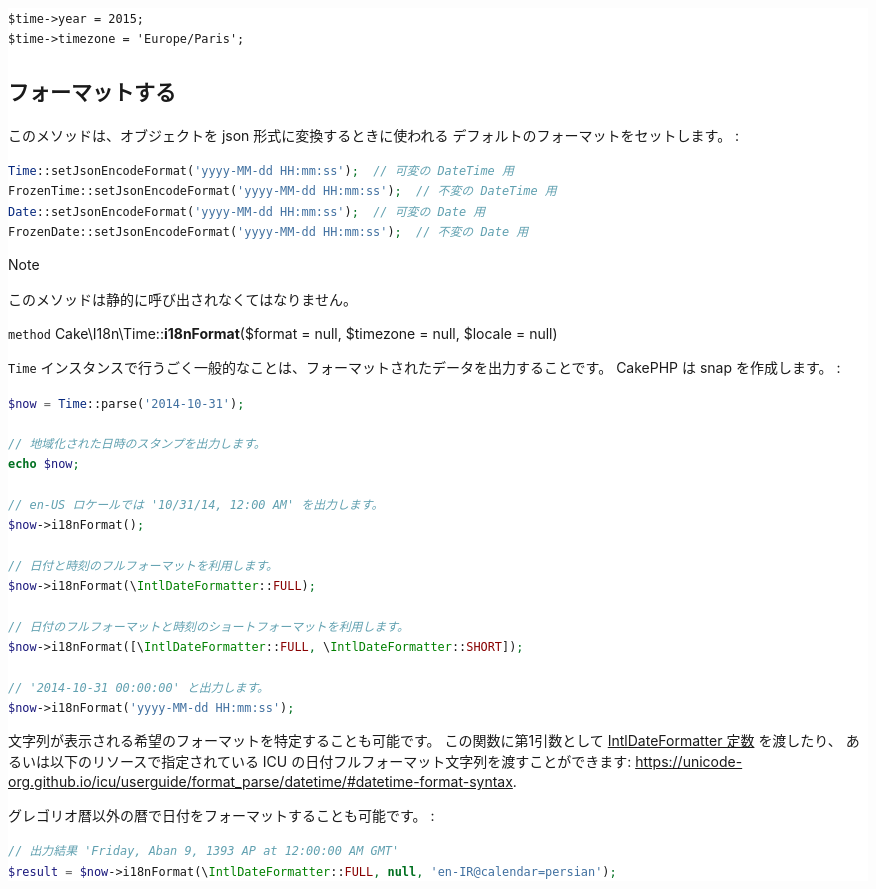 ``` text
$time->year = 2015;
$time->timezone = 'Europe/Paris';
```

## フォーマットする

このメソッドは、オブジェクトを json 形式に変換するときに使われる
デフォルトのフォーマットをセットします。 :

``` php
Time::setJsonEncodeFormat('yyyy-MM-dd HH:mm:ss');  // 可変の DateTime 用
FrozenTime::setJsonEncodeFormat('yyyy-MM-dd HH:mm:ss');  // 不変の DateTime 用
Date::setJsonEncodeFormat('yyyy-MM-dd HH:mm:ss');  // 可変の Date 用
FrozenDate::setJsonEncodeFormat('yyyy-MM-dd HH:mm:ss');  // 不変の Date 用
```

> [!NOTE]
> このメソッドは静的に呼び出されなくてはなりません。

`method` Cake\\I18n\\Time::**i18nFormat**($format = null, $timezone = null, $locale = null)

`Time` インスタンスで行うごく一般的なことは、フォーマットされたデータを出力することです。
CakePHP は snap を作成します。 :

``` php
$now = Time::parse('2014-10-31');

// 地域化された日時のスタンプを出力します。
echo $now;

// en-US ロケールでは '10/31/14, 12:00 AM' を出力します。
$now->i18nFormat();

// 日付と時刻のフルフォーマットを利用します。
$now->i18nFormat(\IntlDateFormatter::FULL);

// 日付のフルフォーマットと時刻のショートフォーマットを利用します。
$now->i18nFormat([\IntlDateFormatter::FULL, \IntlDateFormatter::SHORT]);

// '2014-10-31 00:00:00' と出力します。
$now->i18nFormat('yyyy-MM-dd HH:mm:ss');
```

文字列が表示される希望のフォーマットを特定することも可能です。
この関数に第1引数として [IntlDateFormatter 定数](https://www.php.net/manual/ja/class.intldateformatter.php) を渡したり、
あるいは以下のリソースで指定されている ICU の日付フルフォーマット文字列を渡すことができます:
<https://unicode-org.github.io/icu/userguide/format_parse/datetime/#datetime-format-syntax>.

グレゴリオ暦以外の暦で日付をフォーマットすることも可能です。 :

``` php
// 出力結果 'Friday, Aban 9, 1393 AP at 12:00:00 AM GMT'
$result = $now->i18nFormat(\IntlDateFormatter::FULL, null, 'en-IR@calendar=persian');
```
